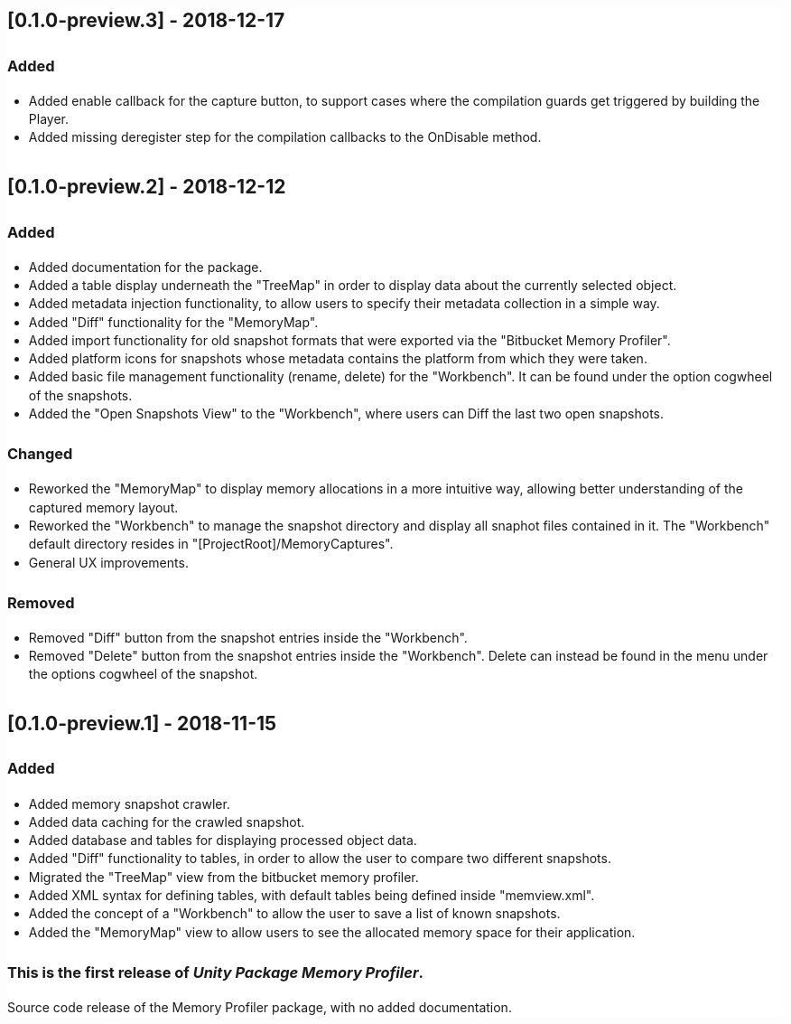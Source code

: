 ## [0.1.0-preview.3] - 2018-12-17
### Added
 - Added enable callback for the capture button, to support cases where the compilation guards get triggered by building the Player.
 - Added missing deregister step for the compilation callbacks to the OnDisable method.

## [0.1.0-preview.2] - 2018-12-12
### Added
 - Added documentation for the package.
 - Added a table display underneath the "TreeMap" in order to display data about the currently selected object.
 - Added metadata injection functionality, to allow users to specify their metadata collection in a simple way.
 - Added "Diff" functionality for the "MemoryMap".
 - Added import functionality for old snapshot formats that were exported via the "Bitbucket Memory Profiler".
 - Added platform icons for snapshots whose metadata contains the platform from which they were taken.
 - Added basic file management functionality (rename, delete) for the "Workbench". It can be found under the option cogwheel of the snapshots.
 - Added the "Open Snapshots View" to the "Workbench", where users can Diff the last two open snapshots.

### Changed
 - Reworked the "MemoryMap" to display memory allocations in a more intuitive way, allowing better understanding of the captured memory layout.
 - Reworked the "Workbench" to manage the snapshot directory and display all snaphot files contained in it. The "Workbench" default directory resides in "[ProjectRoot]/MemoryCaptures".
 - General UX improvements.

### Removed
 - Removed "Diff" button from the snapshot entries inside the "Workbench".
 - Removed "Delete" button from the snapshot entries inside the "Workbench". Delete can instead be found in the menu under the options cogwheel of the snapshot.

## [0.1.0-preview.1] - 2018-11-15
### Added
 - Added memory snapshot crawler.
 - Added data caching for the crawled snapshot.
 - Added database and tables for displaying processed object data.
 - Added "Diff" functionality to tables, in order to allow the user to compare two different snapshots.
 - Migrated the "TreeMap" view from the bitbucket memory profiler.
 - Added XML syntax for defining tables, with default tables being defined inside "memview.xml".
 - Added the concept of a "Workbench" to allow the user to save a list of known snapshots.
 - Added the "MemoryMap" view to allow users to see the allocated memory space for their application.

### This is the first release of *Unity Package Memory Profiler*.
 Source code release of the Memory Profiler package, with no added documentation.
